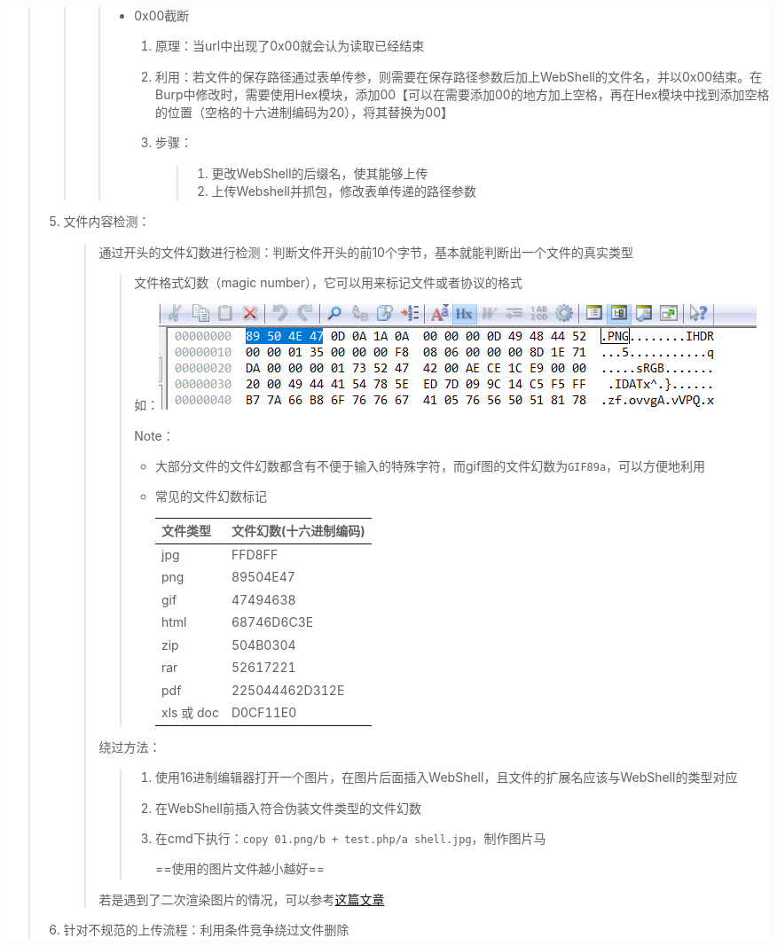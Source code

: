    >    >    > * 0x00截断
   >    >    >
   >    >    >   1. 原理：当url中出现了0x00就会认为读取已经结束
   >    >    >
   >    >    >   2. 利用：若文件的保存路径通过表单传参，则需要在保存路径参数后加上WebShell的文件名，并以0x00结束。在Burp中修改时，需要使用Hex模块，添加00【可以在需要添加00的地方加上空格，再在Hex模块中找到添加空格的位置（空格的十六进制编码为20），将其替换为00】
   >    >    >
   >    >    >   3. 步骤：
   >    >    >
   >    >    >      > 1. 更改WebShell的后缀名，使其能够上传
   >    >    >      > 2. 上传Webshell并抓包，修改表单传递的路径参数
   >
   > 5. 文件内容检测：
   >
   >    > 通过开头的文件幻数进行检测：判断文件开头的前10个字节，基本就能判断出一个文件的真实类型
   >    >
   >    > > 文件格式幻数（magic number），它可以用来标记文件或者协议的格式
   >    > >
   >    > > 如：![image-20210806163414589](../images/05_文件漏洞/image-20210806163414589.png)
   >    > >
   >    > > Note：
   >    > >
   >    > > * 大部分文件的文件幻数都含有不便于输入的特殊字符，而gif图的文件幻数为`GIF89a`，可以方便地利用
   >    > >
   >    > > * 常见的文件幻数标记
   >    > >
   >    > >   | 文件类型   | 文件幻数(十六进制编码) |
   >    > >   | ---------- | ---------------------- |
   >    > >   | jpg        | FFD8FF                 |
   >    > >   | png        | 89504E47               |
   >    > >   | gif        | 47494638               |
   >    > >   | html       | 68746D6C3E             |
   >    > >   | zip        | 504B0304               |
   >    > >   | rar        | 52617221               |
   >    > >   | pdf        | 225044462D312E         |
   >    > >   | xls 或 doc | D0CF11E0               |
   >    >
   >    > 绕过方法：
   >    >
   >    > > 1. 使用16进制编辑器打开一个图片，在图片后面插入WebShell，且文件的扩展名应该与WebShell的类型对应
   >    > >
   >    > > 2. 在WebShell前插入符合伪装文件类型的文件幻数
   >    > >
   >    > > 3. 在cmd下执行：`copy 01.png/b + test.php/a shell.jpg`，制作图片马
   >    > >
   >    > >    ==使用的图片文件越小越好==
   >    >
   >    > 若是遇到了二次渲染图片的情况，可以参考[这篇文章](https://xz.aliyun.com/t/2657#toc-1)
   >
   > 6. 针对不规范的上传流程：利用条件竞争绕过文件删除
   >